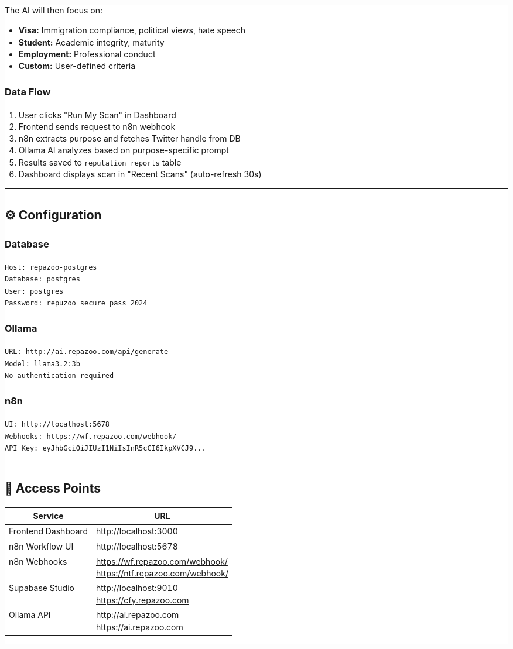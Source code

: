 The AI will then focus on:
- **Visa:** Immigration compliance, political views, hate speech
- **Student:** Academic integrity, maturity
- **Employment:** Professional conduct
- **Custom:** User-defined criteria

### Data Flow
1. User clicks "Run My Scan" in Dashboard
2. Frontend sends request to n8n webhook
3. n8n extracts purpose and fetches Twitter handle from DB
4. Ollama AI analyzes based on purpose-specific prompt
5. Results saved to `reputation_reports` table
6. Dashboard displays scan in "Recent Scans" (auto-refresh 30s)

---

## ⚙️ Configuration

### Database
```
Host: repazoo-postgres
Database: postgres
User: postgres
Password: repuzoo_secure_pass_2024
```

### Ollama
```
URL: http://ai.repazoo.com/api/generate
Model: llama3.2:3b
No authentication required
```

### n8n
```
UI: http://localhost:5678
Webhooks: https://wf.repazoo.com/webhook/
API Key: eyJhbGciOiJIUzI1NiIsInR5cCI6IkpXVCJ9...
```

---

## 🔗 Access Points

| Service | URL |
|---------|-----|
| Frontend Dashboard | http://localhost:3000 |
| n8n Workflow UI | http://localhost:5678 |
| n8n Webhooks | https://wf.repazoo.com/webhook/<br>https://ntf.repazoo.com/webhook/ |
| Supabase Studio | http://localhost:9010<br>https://cfy.repazoo.com |
| Ollama API | http://ai.repazoo.com<br>https://ai.repazoo.com |

---